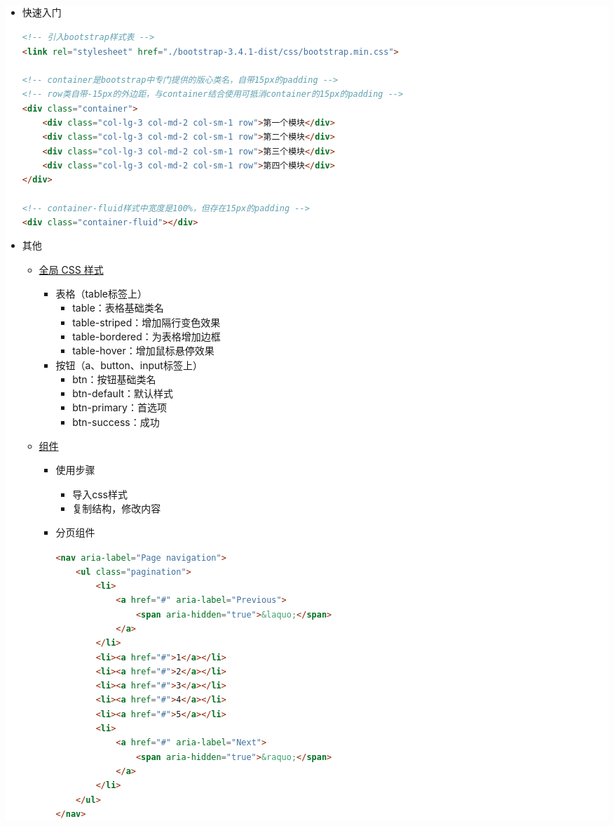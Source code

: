 - 快速入门

  ```html
  <!-- 引入bootstrap样式表 -->
  <link rel="stylesheet" href="./bootstrap-3.4.1-dist/css/bootstrap.min.css">
  
  <!-- container是bootstrap中专门提供的版心类名，自带15px的padding -->
  <!-- row类自带-15px的外边距，与container结合使用可抵消container的15px的padding -->
  <div class="container">
      <div class="col-lg-3 col-md-2 col-sm-1 row">第一个模块</div>
      <div class="col-lg-3 col-md-2 col-sm-1 row">第二个模块</div>
      <div class="col-lg-3 col-md-2 col-sm-1 row">第三个模块</div>
      <div class="col-lg-3 col-md-2 col-sm-1 row">第四个模块</div>
  </div>
  
  <!-- container-fluid样式中宽度是100%，但存在15px的padding -->
  <div class="container-fluid"></div>
  ```

- 其他

  - [全局 CSS 样式](https://v3.bootcss.com/css)

    - 表格（table标签上）
      - table：表格基础类名
      - table-striped：增加隔行变色效果
      - table-bordered：为表格增加边框
      - table-hover：增加鼠标悬停效果
    - 按钮（a、button、input标签上）
      - btn：按钮基础类名
      - btn-default：默认样式
      - btn-primary：首选项
      - btn-success：成功

  - [组件](https://v3.bootcss.com/components/)

    - 使用步骤

      - 导入css样式
      - 复制结构，修改内容

    - 分页组件

      ```html
      <nav aria-label="Page navigation">
          <ul class="pagination">
              <li>
                  <a href="#" aria-label="Previous">
                      <span aria-hidden="true">&laquo;</span>
                  </a>
              </li>
              <li><a href="#">1</a></li>
              <li><a href="#">2</a></li>
              <li><a href="#">3</a></li>
              <li><a href="#">4</a></li>
              <li><a href="#">5</a></li>
              <li>
                  <a href="#" aria-label="Next">
                      <span aria-hidden="true">&raquo;</span>
                  </a>
              </li>
          </ul>
      </nav>
      ```

